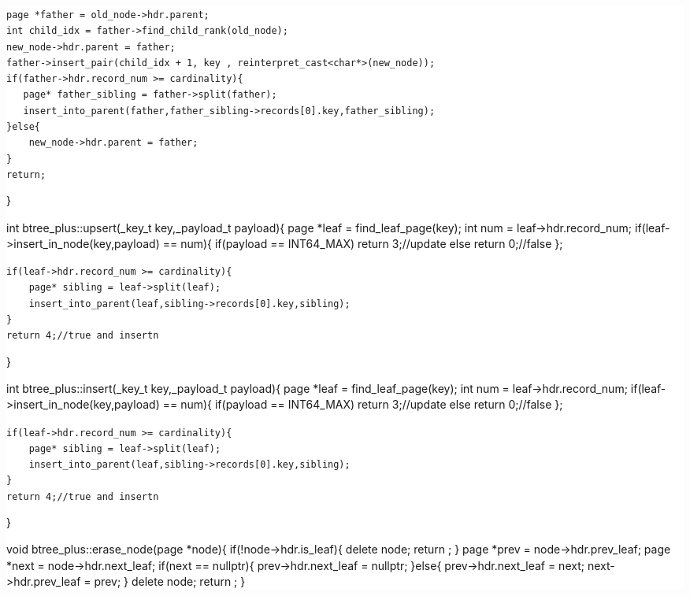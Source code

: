     page *father = old_node->hdr.parent;
    int child_idx = father->find_child_rank(old_node);
    new_node->hdr.parent = father;
    father->insert_pair(child_idx + 1, key , reinterpret_cast<char*>(new_node));
    if(father->hdr.record_num >= cardinality){
       page* father_sibling = father->split(father);
       insert_into_parent(father,father_sibling->records[0].key,father_sibling);
    }else{
        new_node->hdr.parent = father;  
    }
    return;

}

int btree_plus::upsert(_key_t key,_payload_t payload){
    page *leaf = find_leaf_page(key);
    int num = leaf->hdr.record_num;
    if(leaf->insert_in_node(key,payload) == num){
        if(payload == INT64_MAX) return 3;//update
        else return 0;//false
    };

    if(leaf->hdr.record_num >= cardinality){
        page* sibling = leaf->split(leaf);
        insert_into_parent(leaf,sibling->records[0].key,sibling);
    }
    return 4;//true and insertn
}

int btree_plus::insert(_key_t key,_payload_t payload){
    page *leaf = find_leaf_page(key);
    int num = leaf->hdr.record_num;
    if(leaf->insert_in_node(key,payload) == num){
        if(payload == INT64_MAX) return 3;//update
        else return 0;//false
    };

    if(leaf->hdr.record_num >= cardinality){
        page* sibling = leaf->split(leaf);
        insert_into_parent(leaf,sibling->records[0].key,sibling);
    }
    return 4;//true and insertn
}

void btree_plus::erase_node(page *node){
    if(!node->hdr.is_leaf){
        delete node;
        return ;
    }
    page *prev = node->hdr.prev_leaf;
    page *next = node->hdr.next_leaf;
    if(next == nullptr){
        prev->hdr.next_leaf = nullptr;
    }else{
        prev->hdr.next_leaf = next;
        next->hdr.prev_leaf = prev;
    }
    delete node;
    return ;
}
